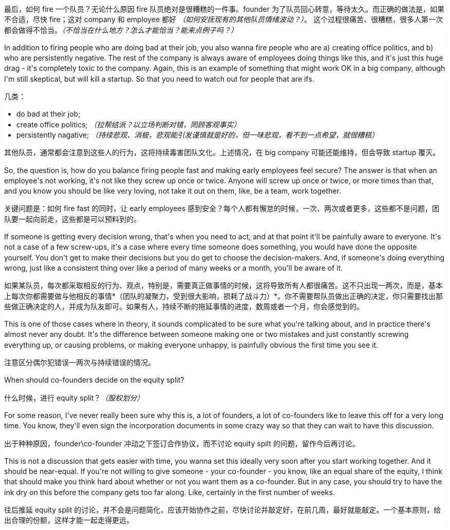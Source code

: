 最后，如何 fire 一个队员？无论什么原因 fire 队员绝对是很糟糕的一件事。founder 为了队员回心转意，等待太久。而正确的做法是，如果不合适，尽快 fire；这对 company 和 employee 都好 *（如何安抚现有的其他队员情绪波动？）*。 这个过程很痛苦、很糟糕，很多人第一次都会做得不恰当。*（不恰当在什么地方？怎么才能恰当？能来点例子吗？）*

In addition to firing people who are doing bad at their job, you also wanna fire people who are a) creating office politics, and b) who are persistently negative. The rest of the company is always aware of employees doing things like this, and it's just this huge drag - it's completely toxic to the company. Again, this is an example of something that might work OK in a big company, although I'm still skeptical, but will kill a startup. So that you need to watch out for people that are ifs.

几类：

* do bad at their job;
* create office politics; *（拉帮结派？以立场判断对错，罔顾客观事实）*
* persistently nagative; *（持续悲观、消极，悲观能引发谨慎就是好的，但一味悲观，看不到一点希望，就很糟糕）*

其他队员，通常都会注意到这些人的行为，这将持续毒害团队文化。上述情况，在 big company 可能还能维持，但会导致 startup 覆灭。


So, the question is, how do you balance firing people fast and making early employees feel secure? The answer is that when an employee's not working, it's not like they screw up once or twice. Anyone will screw up once or twice, or more times than that, and you know you should be like very loving, not take it out on them, like, be a team, work together.

关键问题是：如何 fire fast 的同时，让 early employees 感到安全？每个人都有懈怠的时候，一次、两次或者更多，这些都不是问题，团队要一起向前走，这些都是可以预料到的。

If someone is getting every decision wrong, that's when you need to act, and at that point it'll be painfully aware to everyone. It's not a case of a few screw-ups, it's a case where every time someone does something, you would have done the opposite yourself. You don't get to make their decisions but you do get to choose the decision-makers. And, if someone's doing everything wrong, just like a consistent thing over like a period of many weeks or a month, you'll be aware of it.

如果某队员，每次都采取相反的行为、观点，特别是，需要真正做事情的时候，这将导致所有人都很痛苦。这不只出现一两次，而是，基本上每次你都需要做与他相反的事情*（团队的凝聚力，受到很大影响，损耗了战斗力）*。你不需要帮队员做出正确的决定，你只需要找出那些做正确决定的人，并成为队友即可。如果有人，持续不断的拖延事情的进度，数周或者一个月，你会感觉到的。

This is one of those cases where in theory, it sounds complicated to be sure what you're talking about, and in practice there's almost never any doubt. It's the difference between someone making one or two mistakes and just constantly screwing everything up, or causing problems, or making everyone unhappy, is painfully obvious the first time you see it.

注意区分偶尔犯错误一两次与持续错误的情况。

When should co-founders decide on the equity split? 

什么时候，进行 equity split？*（股权划分）*

For some reason, I've never really been sure why this is, a lot of founders, a lot of co-founders like to leave this off for a very long time. You know, they'll even sign the incorporation documents in some crazy way so that they can wait to have this discussion.

出于种种原因，founder\co-founder 冲动之下签订合作协议，而不讨论 equity spilt 的问题，留作今后再讨论。

This is not a discussion that gets easier with time, you wanna set this ideally very soon after you start working together. And it should be near-equal. If you're not willing to give someone - your co-founder - you know, like an equal share of the equity, I think that should make you think hard about whether or not you want them as a co-founder. But in any case, you should try to have the ink dry on this before the company gets too far along. Like, certainly in the first number of weeks.

往后推延 equity split 的讨论，并不会是问题简化，应该开始协作之前，尽快讨论并敲定好，在前几周，最好就能敲定。一个基本原则，给出合理的份额，这样才能一起走得更远。

